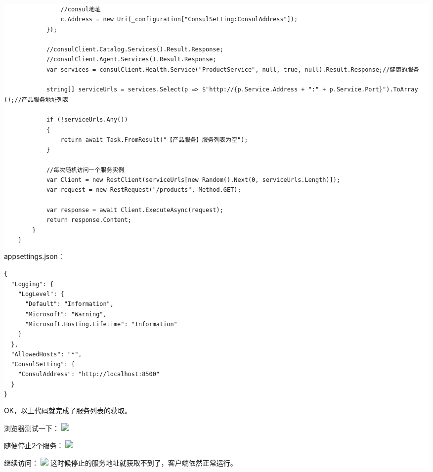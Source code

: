 ```
                //consul地址
                c.Address = new Uri(_configuration["ConsulSetting:ConsulAddress"]);
            });

            //consulClient.Catalog.Services().Result.Response;
            //consulClient.Agent.Services().Result.Response;
            var services = consulClient.Health.Service("ProductService", null, true, null).Result.Response;//健康的服务

            string[] serviceUrls = services.Select(p => $"http://{p.Service.Address + ":" + p.Service.Port}").ToArray();//产品服务地址列表

            if (!serviceUrls.Any())
            {
                return await Task.FromResult("【产品服务】服务列表为空");
            }

            //每次随机访问一个服务实例
            var Client = new RestClient(serviceUrls[new Random().Next(0, serviceUrls.Length)]);
            var request = new RestRequest("/products", Method.GET);

            var response = await Client.ExecuteAsync(request);
            return response.Content;
        }
    }
```
appsettings.json：
```
{
  "Logging": {
    "LogLevel": {
      "Default": "Information",
      "Microsoft": "Warning",
      "Microsoft.Hosting.Lifetime": "Information"
    }
  },
  "AllowedHosts": "*",
  "ConsulSetting": {
    "ConsulAddress": "http://localhost:8500"
  }
}
```
OK，以上代码就完成了服务列表的获取。

浏览器测试一下：
![](https://img2020.cnblogs.com/blog/610959/202006/610959-20200612223624498-1549106400.gif)

随便停止2个服务：
![](https://img2020.cnblogs.com/blog/610959/202006/610959-20200612223955339-1406012739.png)

继续访问：
![](https://img2020.cnblogs.com/blog/610959/202006/610959-20200612224143276-449242601.gif)
这时候停止的服务地址就获取不到了，客户端依然正常运行。

